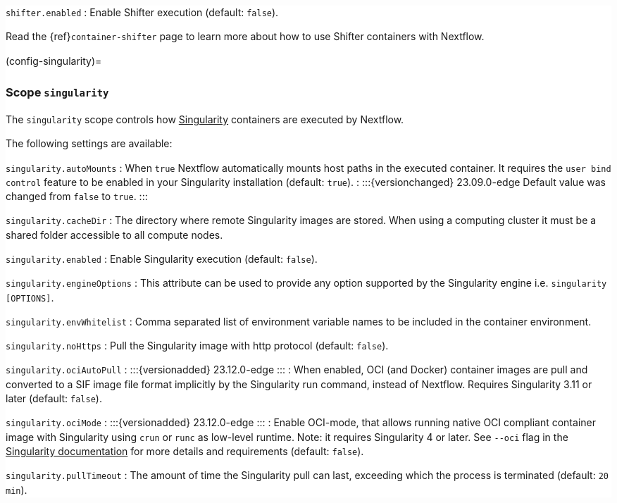 `shifter.enabled`
: Enable Shifter execution (default: `false`).

Read the {ref}`container-shifter` page to learn more about how to use Shifter containers with Nextflow.

(config-singularity)=

### Scope `singularity`

The `singularity` scope controls how [Singularity](https://sylabs.io/singularity/) containers are executed by Nextflow.

The following settings are available:

`singularity.autoMounts`
: When `true` Nextflow automatically mounts host paths in the executed container. It requires the `user bind control` feature to be enabled in your Singularity installation (default: `true`).
: :::{versionchanged} 23.09.0-edge
  Default value was changed from `false` to `true`.
  :::

`singularity.cacheDir`
: The directory where remote Singularity images are stored. When using a computing cluster it must be a shared folder accessible to all compute nodes.

`singularity.enabled`
: Enable Singularity execution (default: `false`).

`singularity.engineOptions`
: This attribute can be used to provide any option supported by the Singularity engine i.e. `singularity [OPTIONS]`.

`singularity.envWhitelist`
: Comma separated list of environment variable names to be included in the container environment.

`singularity.noHttps`
: Pull the Singularity image with http protocol (default: `false`).

`singularity.ociAutoPull`
: :::{versionadded} 23.12.0-edge
  :::
: When enabled, OCI (and Docker) container images are pull and converted to a SIF image file format implicitly by the Singularity run command, instead of Nextflow. Requires Singularity 3.11 or later (default: `false`).

`singularity.ociMode`
: :::{versionadded} 23.12.0-edge
  :::
: Enable OCI-mode, that allows running native OCI compliant container image with Singularity using `crun` or `runc` as low-level runtime. Note: it requires Singularity 4 or later. See `--oci` flag in the [Singularity documentation](https://docs.sylabs.io/guides/4.0/user-guide/oci_runtime.html#oci-mode) for more details and requirements (default: `false`).

`singularity.pullTimeout`
: The amount of time the Singularity pull can last, exceeding which the process is terminated (default: `20 min`).
